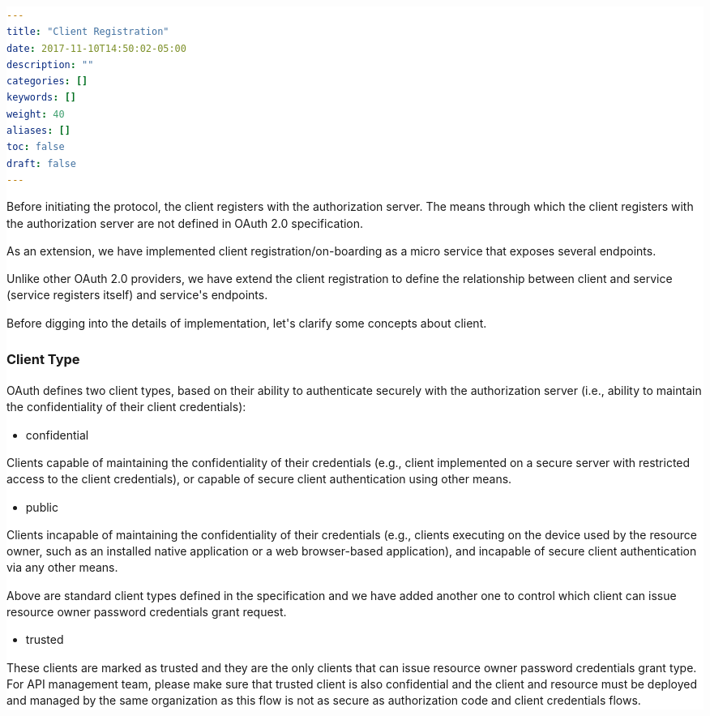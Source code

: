 ```yaml
---
title: "Client Registration"
date: 2017-11-10T14:50:02-05:00
description: ""
categories: []
keywords: []
weight: 40
aliases: []
toc: false
draft: false
---
```


Before initiating the protocol, the client registers with the authorization server. The 
means through which the client registers with the authorization server are not defined
in OAuth 2.0 specification. 

As an extension, we have implemented client registration/on-boarding as a micro service
that exposes several endpoints. 

Unlike other OAuth 2.0 providers, we have extend the client registration to define the
relationship between client and service (service registers itself) and service's endpoints.

Before digging into the details of implementation, let's clarify some concepts about
client. 

### Client Type

OAuth defines two client types, based on their ability to authenticate securely with 
the authorization server (i.e., ability to maintain the confidentiality of their 
client credentials):

* confidential

Clients capable of maintaining the confidentiality of their credentials (e.g., client 
implemented on a secure server with restricted access to the client credentials), or 
capable of secure client authentication using other means.

* public

Clients incapable of maintaining the confidentiality of their credentials (e.g., 
clients executing on the device used by the resource owner, such as an installed 
native application or a web browser-based application), and incapable of secure 
client authentication via any other means.

Above are standard client types defined in the specification and we have added
another one to control which client can issue resource owner password credentials
grant request. 

* trusted

These clients are marked as trusted and they are the only clients that can issue
resource owner password credentials grant type. For API management team, please
make sure that trusted client is also confidential and the client and resource
must be deployed and managed by the same organization as this flow is not as
secure as authorization code and client credentials flows.
